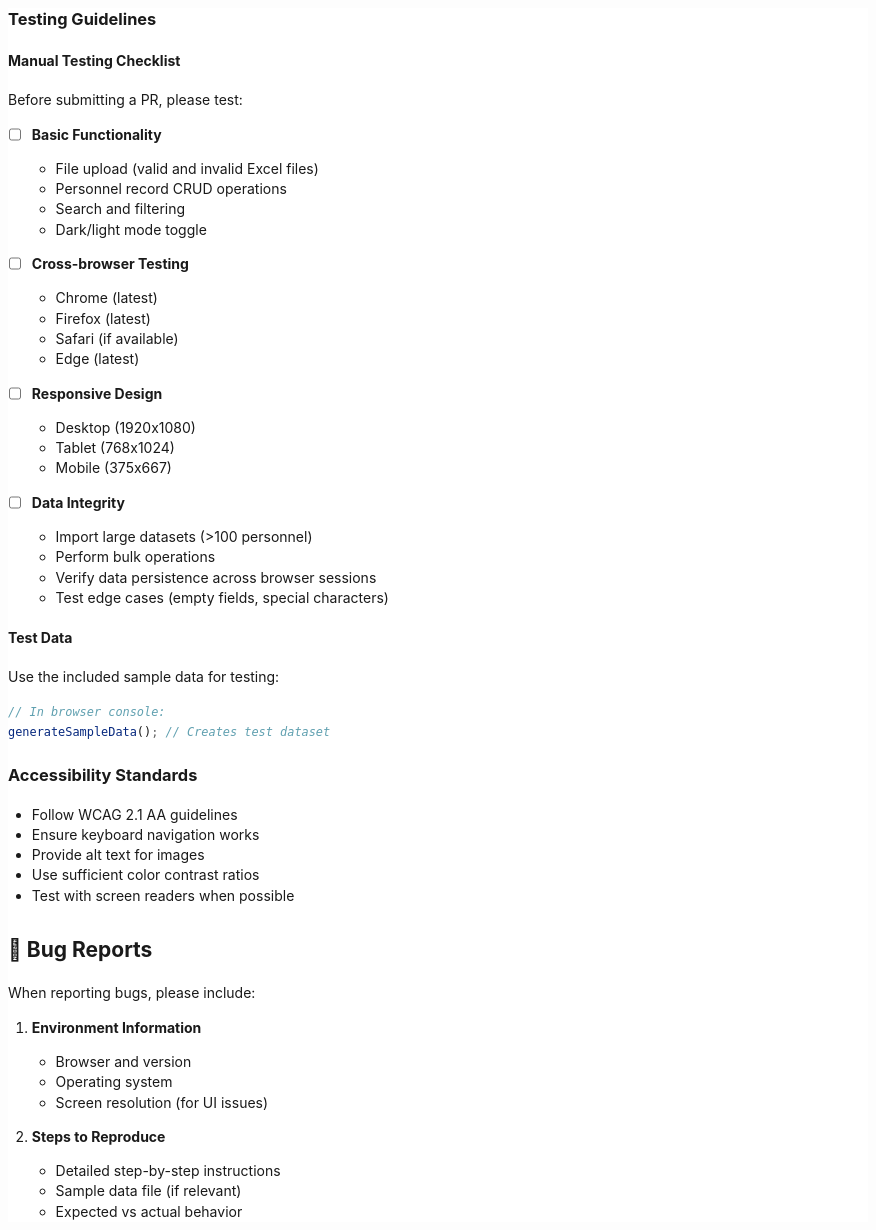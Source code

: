 ### Testing Guidelines

#### Manual Testing Checklist
Before submitting a PR, please test:

- [ ] **Basic Functionality**
  - File upload (valid and invalid Excel files)
  - Personnel record CRUD operations
  - Search and filtering
  - Dark/light mode toggle

- [ ] **Cross-browser Testing**
  - Chrome (latest)
  - Firefox (latest)
  - Safari (if available)
  - Edge (latest)

- [ ] **Responsive Design**
  - Desktop (1920x1080)
  - Tablet (768x1024)
  - Mobile (375x667)

- [ ] **Data Integrity**
  - Import large datasets (>100 personnel)
  - Perform bulk operations
  - Verify data persistence across browser sessions
  - Test edge cases (empty fields, special characters)

#### Test Data
Use the included sample data for testing:
```javascript
// In browser console:
generateSampleData(); // Creates test dataset
```

### Accessibility Standards

- Follow WCAG 2.1 AA guidelines
- Ensure keyboard navigation works
- Provide alt text for images
- Use sufficient color contrast ratios
- Test with screen readers when possible

## 🐛 Bug Reports

When reporting bugs, please include:

1. **Environment Information**
   - Browser and version
   - Operating system
   - Screen resolution (for UI issues)

2. **Steps to Reproduce**
   - Detailed step-by-step instructions
   - Sample data file (if relevant)
   - Expected vs actual behavior
